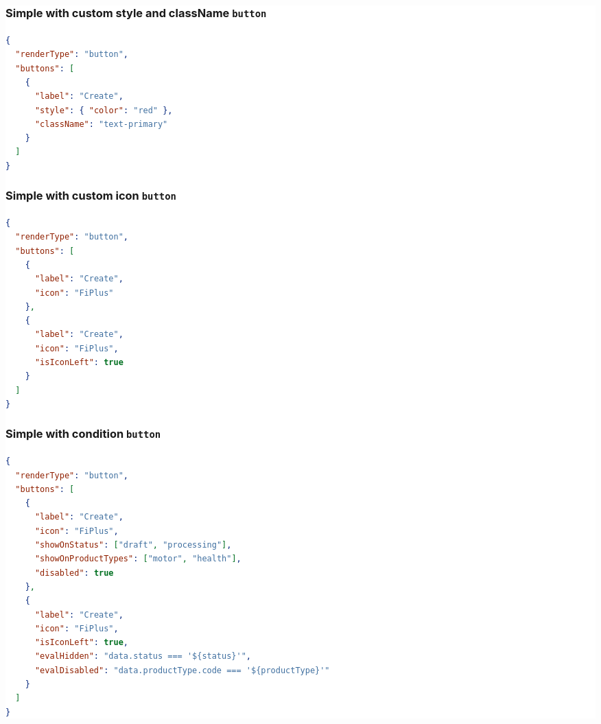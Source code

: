 
### Simple with custom style and className `button`

```json
{
  "renderType": "button",
  "buttons": [
    {
      "label": "Create",
      "style": { "color": "red" },
      "className": "text-primary"
    }
  ]
}
```

### Simple with custom icon `button`

```json
{
  "renderType": "button",
  "buttons": [
    {
      "label": "Create",
      "icon": "FiPlus"
    },
    {
      "label": "Create",
      "icon": "FiPlus",
      "isIconLeft": true
    }
  ]
}
```

### Simple with condition `button`

```json
{
  "renderType": "button",
  "buttons": [
    {
      "label": "Create",
      "icon": "FiPlus",
      "showOnStatus": ["draft", "processing"],
      "showOnProductTypes": ["motor", "health"],
      "disabled": true
    },
    {
      "label": "Create",
      "icon": "FiPlus",
      "isIconLeft": true,
      "evalHidden": "data.status === '${status}'",
      "evalDisabled": "data.productType.code === '${productType}'"
    }
  ]
}
```

